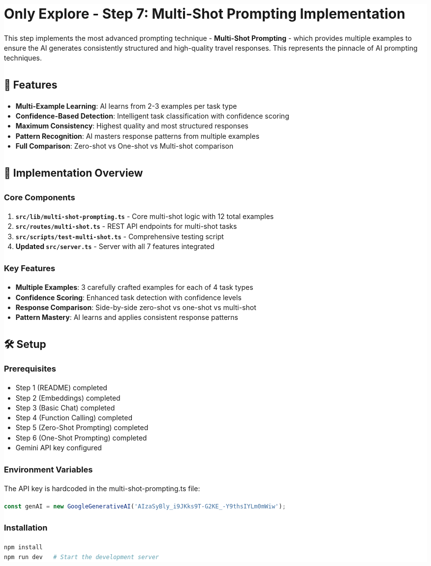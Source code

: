 # Only Explore - Step 7: Multi-Shot Prompting Implementation

This step implements the most advanced prompting technique - **Multi-Shot Prompting** - which provides multiple examples to ensure the AI generates consistently structured and high-quality travel responses. This represents the pinnacle of AI prompting techniques.

## 🚀 Features

- **Multi-Example Learning**: AI learns from 2-3 examples per task type
- **Confidence-Based Detection**: Intelligent task classification with confidence scoring
- **Maximum Consistency**: Highest quality and most structured responses
- **Pattern Recognition**: AI masters response patterns from multiple examples
- **Full Comparison**: Zero-shot vs One-shot vs Multi-shot comparison

## 🔧 Implementation Overview

### Core Components

1. **`src/lib/multi-shot-prompting.ts`** - Core multi-shot logic with 12 total examples
2. **`src/routes/multi-shot.ts`** - REST API endpoints for multi-shot tasks
3. **`src/scripts/test-multi-shot.ts`** - Comprehensive testing script
4. **Updated `src/server.ts`** - Server with all 7 features integrated

### Key Features

- **Multiple Examples**: 3 carefully crafted examples for each of 4 task types
- **Confidence Scoring**: Enhanced task detection with confidence levels
- **Response Comparison**: Side-by-side zero-shot vs one-shot vs multi-shot
- **Pattern Mastery**: AI learns and applies consistent response patterns

## 🛠️ Setup

### Prerequisites
- Step 1 (README) completed
- Step 2 (Embeddings) completed
- Step 3 (Basic Chat) completed
- Step 4 (Function Calling) completed
- Step 5 (Zero-Shot Prompting) completed
- Step 6 (One-Shot Prompting) completed
- Gemini API key configured

### Environment Variables
The API key is hardcoded in the multi-shot-prompting.ts file:
```typescript
const genAI = new GoogleGenerativeAI('AIzaSyBly_i9JKks9T-G2KE_-Y9thsIYLm0mWiw');
```

### Installation
```bash
npm install
npm run dev   # Start the development server
```
